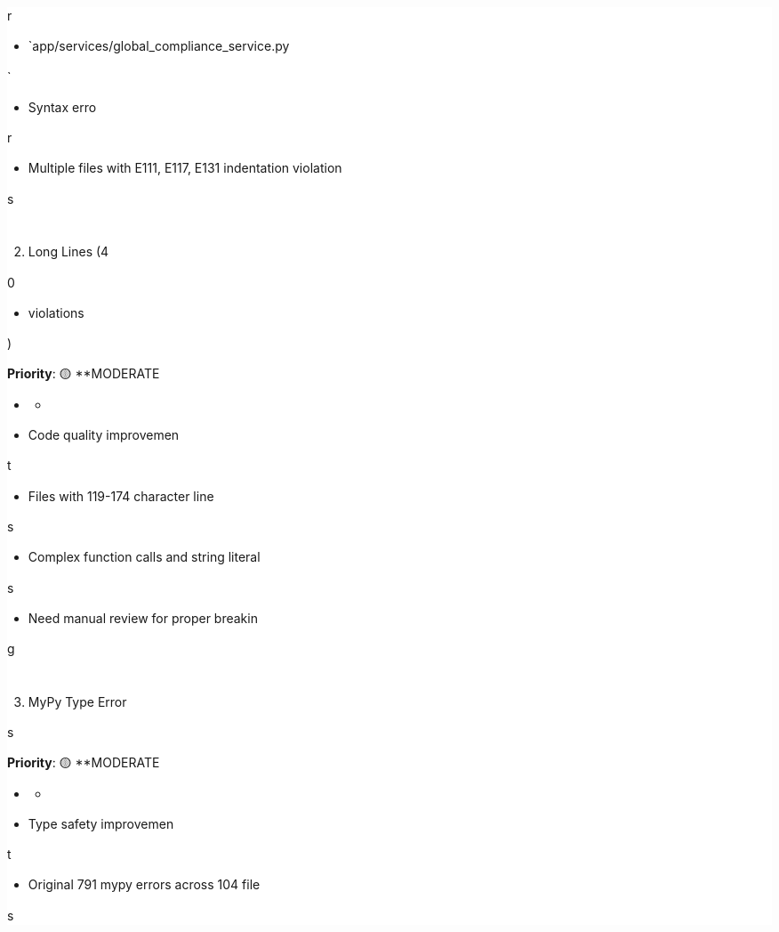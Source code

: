 r

- `app/services/global_compliance_service.py

`

 - Syntax erro

r

- Multiple files with E111, E117, E131 indentation violation

s

#

##

 2. Long Lines (4

0

+ violations

)

**Priority**: 🟡 **MODERATE

* *

- Code quality improvemen

t

- Files with 119-174 character line

s

- Complex function calls and string literal

s

- Need manual review for proper breakin

g

#

##

 3. MyPy Type Error

s

**Priority**: 🟡 **MODERATE

* *

- Type safety improvemen

t

- Original 791 mypy errors across 104 file

s
